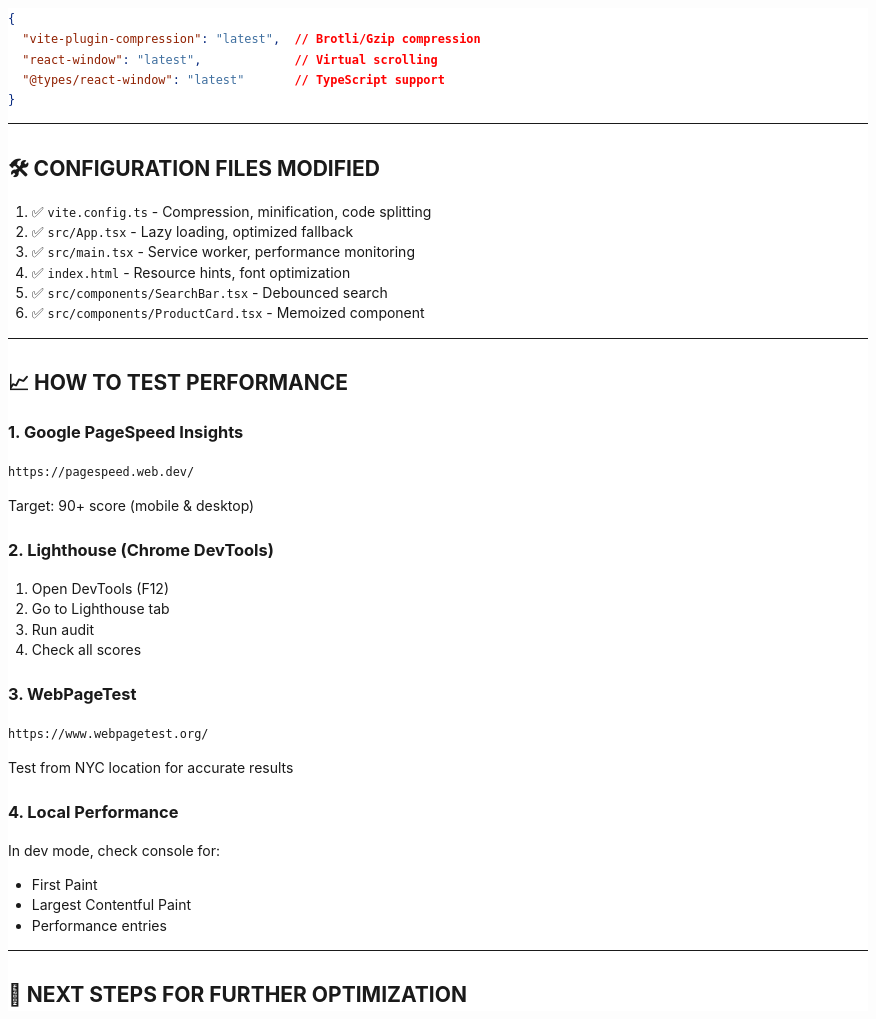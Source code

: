 ```json
{
  "vite-plugin-compression": "latest",  // Brotli/Gzip compression
  "react-window": "latest",             // Virtual scrolling
  "@types/react-window": "latest"       // TypeScript support
}
```

---

## 🛠️ CONFIGURATION FILES MODIFIED

1. ✅ `vite.config.ts` - Compression, minification, code splitting
2. ✅ `src/App.tsx` - Lazy loading, optimized fallback
3. ✅ `src/main.tsx` - Service worker, performance monitoring
4. ✅ `index.html` - Resource hints, font optimization
5. ✅ `src/components/SearchBar.tsx` - Debounced search
6. ✅ `src/components/ProductCard.tsx` - Memoized component

---

## 📈 HOW TO TEST PERFORMANCE

### 1. **Google PageSpeed Insights**
```
https://pagespeed.web.dev/
```
Target: 90+ score (mobile & desktop)

### 2. **Lighthouse (Chrome DevTools)**
1. Open DevTools (F12)
2. Go to Lighthouse tab
3. Run audit
4. Check all scores

### 3. **WebPageTest**
```
https://www.webpagetest.org/
```
Test from NYC location for accurate results

### 4. **Local Performance**
In dev mode, check console for:
- First Paint
- Largest Contentful Paint
- Performance entries

---

## 🎯 NEXT STEPS FOR FURTHER OPTIMIZATION
